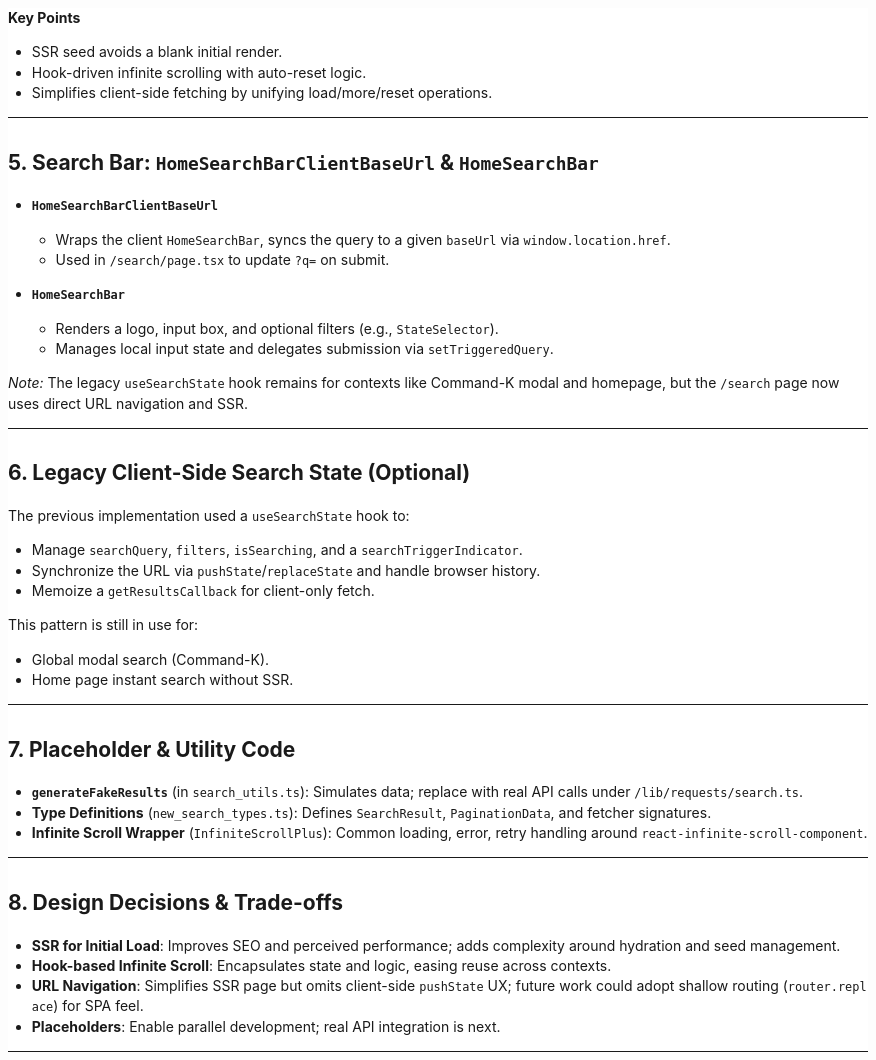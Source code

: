 **Key Points**
- SSR seed avoids a blank initial render.
- Hook-driven infinite scrolling with auto-reset logic.
- Simplifies client-side fetching by unifying load/more/reset operations.

---

## 5. Search Bar: `HomeSearchBarClientBaseUrl` & `HomeSearchBar`

- **`HomeSearchBarClientBaseUrl`**
  - Wraps the client `HomeSearchBar`, syncs the query to a given `baseUrl` via `window.location.href`.
  - Used in `/search/page.tsx` to update `?q=` on submit.

- **`HomeSearchBar`**
  - Renders a logo, input box, and optional filters (e.g., `StateSelector`).
  - Manages local input state and delegates submission via `setTriggeredQuery`.

*Note:* The legacy `useSearchState` hook remains for contexts like Command-K modal and homepage, but the `/search` page now uses direct URL navigation and SSR.

---

## 6. Legacy Client-Side Search State (Optional)

The previous implementation used a `useSearchState` hook to:
- Manage `searchQuery`, `filters`, `isSearching`, and a `searchTriggerIndicator`.
- Synchronize the URL via `pushState`/`replaceState` and handle browser history.
- Memoize a `getResultsCallback` for client-only fetch.

This pattern is still in use for:
- Global modal search (Command-K).
- Home page instant search without SSR.

---

## 7. Placeholder & Utility Code

- **`generateFakeResults`** (in `search_utils.ts`): Simulates data; replace with real API calls under `/lib/requests/search.ts`.
- **Type Definitions** (`new_search_types.ts`): Defines `SearchResult`, `PaginationData`, and fetcher signatures.
- **Infinite Scroll Wrapper** (`InfiniteScrollPlus`): Common loading, error, retry handling around `react-infinite-scroll-component`.

---

## 8. Design Decisions & Trade-offs

- **SSR for Initial Load**: Improves SEO and perceived performance; adds complexity around hydration and seed management.
- **Hook-based Infinite Scroll**: Encapsulates state and logic, easing reuse across contexts.
- **URL Navigation**: Simplifies SSR page but omits client-side `pushState` UX; future work could adopt shallow routing (`router.replace`) for SPA feel.
- **Placeholders**: Enable parallel development; real API integration is next.

---
